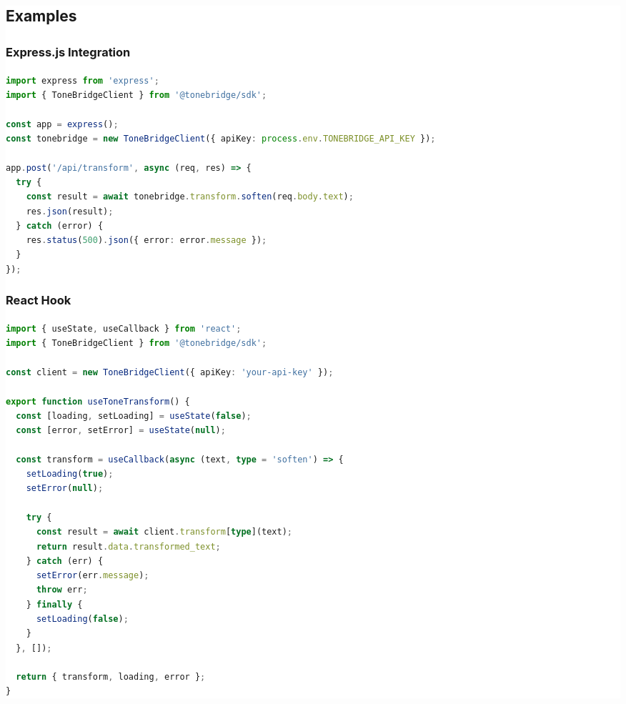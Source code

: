 ## Examples

### Express.js Integration

```typescript
import express from 'express';
import { ToneBridgeClient } from '@tonebridge/sdk';

const app = express();
const tonebridge = new ToneBridgeClient({ apiKey: process.env.TONEBRIDGE_API_KEY });

app.post('/api/transform', async (req, res) => {
  try {
    const result = await tonebridge.transform.soften(req.body.text);
    res.json(result);
  } catch (error) {
    res.status(500).json({ error: error.message });
  }
});
```

### React Hook

```typescript
import { useState, useCallback } from 'react';
import { ToneBridgeClient } from '@tonebridge/sdk';

const client = new ToneBridgeClient({ apiKey: 'your-api-key' });

export function useToneTransform() {
  const [loading, setLoading] = useState(false);
  const [error, setError] = useState(null);

  const transform = useCallback(async (text, type = 'soften') => {
    setLoading(true);
    setError(null);
    
    try {
      const result = await client.transform[type](text);
      return result.data.transformed_text;
    } catch (err) {
      setError(err.message);
      throw err;
    } finally {
      setLoading(false);
    }
  }, []);

  return { transform, loading, error };
}
```
